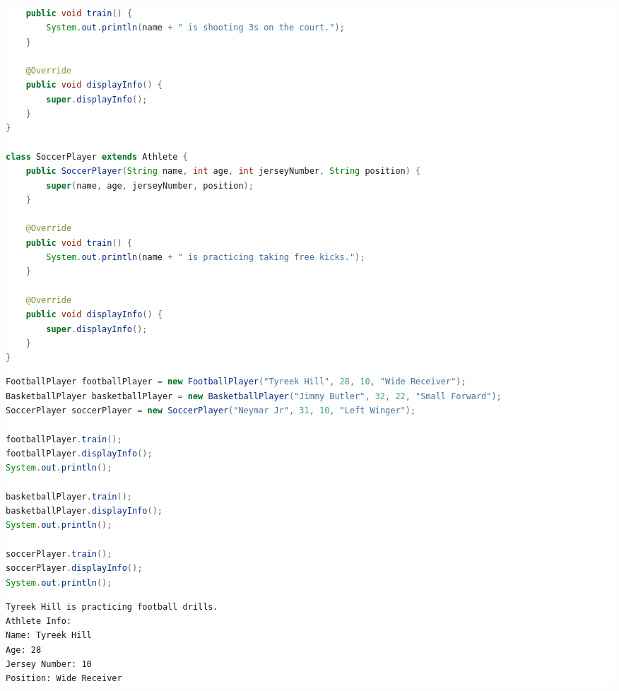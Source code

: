 ```java
    public void train() {
        System.out.println(name + " is shooting 3s on the court.");
    }

    @Override
    public void displayInfo() {
        super.displayInfo();
    }
}

class SoccerPlayer extends Athlete {
    public SoccerPlayer(String name, int age, int jerseyNumber, String position) {
        super(name, age, jerseyNumber, position);
    }

    @Override
    public void train() {
        System.out.println(name + " is practicing taking free kicks.");
    }

    @Override
    public void displayInfo() {
        super.displayInfo();
    }
}

```


```java
FootballPlayer footballPlayer = new FootballPlayer("Tyreek Hill", 28, 10, "Wide Receiver");
BasketballPlayer basketballPlayer = new BasketballPlayer("Jimmy Butler", 32, 22, "Small Forward");
SoccerPlayer soccerPlayer = new SoccerPlayer("Neymar Jr", 31, 10, "Left Winger");

footballPlayer.train();
footballPlayer.displayInfo();
System.out.println();

basketballPlayer.train();
basketballPlayer.displayInfo();
System.out.println();

soccerPlayer.train();
soccerPlayer.displayInfo();
System.out.println();
```

    Tyreek Hill is practicing football drills.
    Athlete Info:
    Name: Tyreek Hill
    Age: 28
    Jersey Number: 10
    Position: Wide Receiver
    